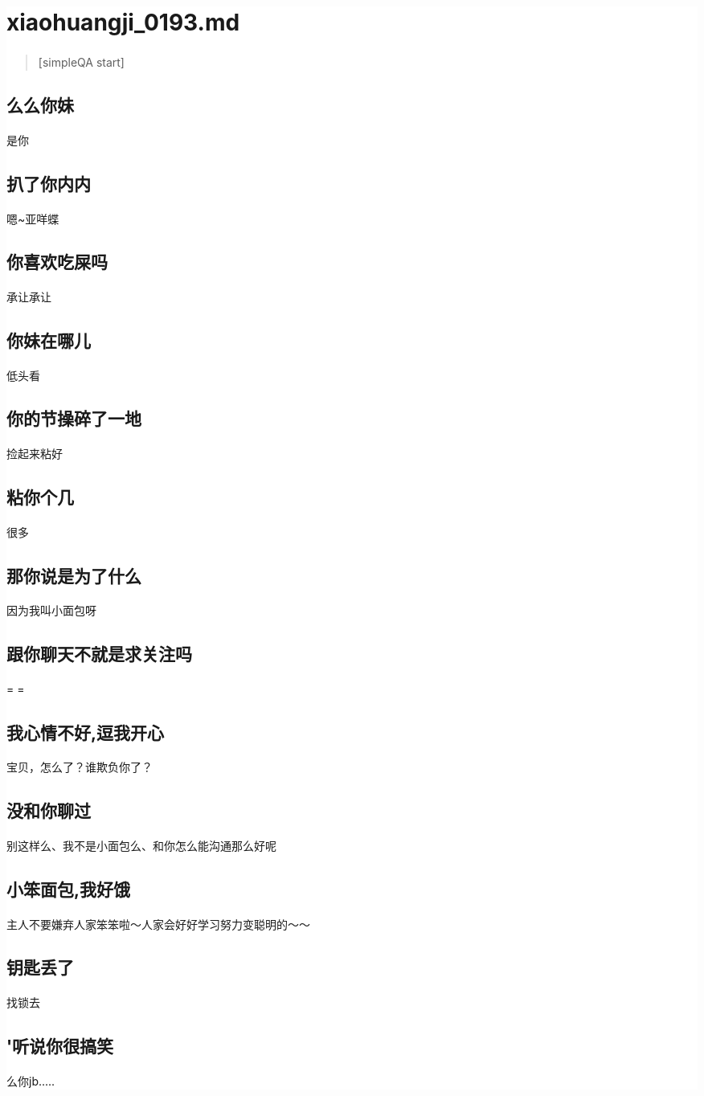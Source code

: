 # xiaohuangji_0193.md


> [simpleQA start]

## 么么你妹
是你

## 扒了你内内
嗯~亚咩蝶

## 你喜欢吃屎吗
承让承让

## 你妹在哪儿
低头看

## 你的节操碎了一地
捡起来粘好

## 粘你个几
很多

## 那你说是为了什么
因为我叫小面包呀

## 跟你聊天不就是求关注吗
= =

## 我心情不好,逗我开心
宝贝，怎么了？谁欺负你了？

## 没和你聊过
别这样么、我不是小面包么、和你怎么能沟通那么好呢

## 小笨面包,我好饿
主人不要嫌弃人家笨笨啦～人家会好好学习努力变聪明的～～

## 钥匙丢了
找锁去

## '听说你很搞笑
么你jb.....
